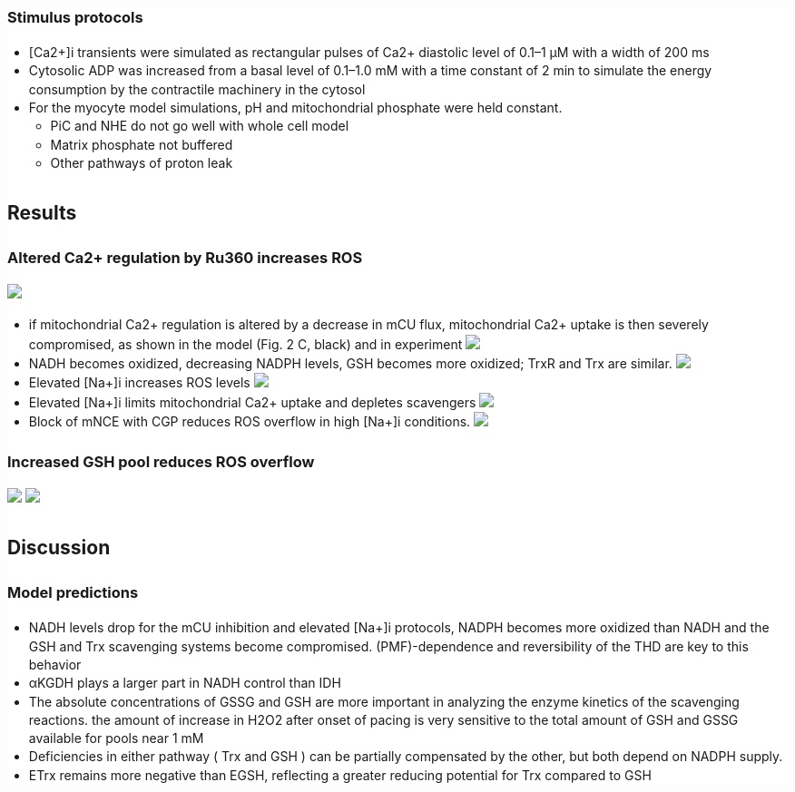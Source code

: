 ### Stimulus protocols
* [Ca2+]i transients were simulated as rectangular pulses of Ca2+ diastolic level of 0.1–1 μM with a width of 200 ms
* Cytosolic ADP was increased from a basal level of 0.1–1.0 mM with a time constant of 2 min to simulate the energy consumption by the contractile machinery in the cytosol
* For the myocyte model simulations, pH and mitochondrial phosphate were held constant.
    * PiC and NHE do not go well with whole cell model
    * Matrix phosphate not buffered
    * Other pathways of proton leak

## Results

### Altered Ca2+ regulation by Ru360 increases ROS
![](https://els-jbs-prod-cdn.literatumonline.com/cms/attachment/f42d89c5-8158-479c-b4a2-16145d2ecf69/gr2.jpg)
* if mitochondrial Ca2+ regulation is altered by a decrease in mCU flux, mitochondrial Ca2+ uptake is then severely compromised, as shown in the model (Fig. 2 C, black) and in experiment
![](https://els-jbs-prod-cdn.literatumonline.com/cms/attachment/5db5535a-fc57-46ee-b7e7-c715e3708df6/gr3.jpg)
* NADH becomes oxidized, decreasing NADPH levels, GSH becomes more oxidized; TrxR and Trx are similar.
![](https://els-jbs-prod-cdn.literatumonline.com/cms/attachment/59adfca9-8146-42d9-b0d9-51c00256c196/gr4.jpg)
* Elevated [Na+]i increases ROS levels
![](https://els-jbs-prod-cdn.literatumonline.com/cms/attachment/58129af0-6ab2-40f0-96d2-897fd34c6de6/gr5.jpg)
* Elevated [Na+]i limits mitochondrial Ca2+ uptake and depletes scavengers
![](https://els-jbs-prod-cdn.literatumonline.com/cms/attachment/fce4dd67-21dd-465b-883b-9b1a2a1b1cd0/gr6.jpg)
* Block of mNCE with CGP reduces ROS overflow in high [Na+]i conditions.
![](https://els-jbs-prod-cdn.literatumonline.com/cms/attachment/db7b86a6-ede2-477b-8580-fb265004fcca/gr7.jpg)

### Increased GSH pool reduces ROS overflow
![](https://els-jbs-prod-cdn.literatumonline.com/cms/attachment/9413c59c-9690-44ad-945c-270e8b612f67/gr8.jpg)
![](https://els-jbs-prod-cdn.literatumonline.com/cms/attachment/a88cb93a-56a5-4382-93d9-9ad8494cd239/gr9.jpg)

## Discussion
### Model predictions

* NADH levels drop for the mCU inhibition and elevated [Na+]i protocols, NADPH becomes more oxidized than NADH and the GSH and Trx scavenging systems become compromised.  (PMF)-dependence and reversibility of the THD are key to this behavior
* αKGDH plays a larger part in NADH control than IDH
* The absolute concentrations of GSSG and GSH are more important in analyzing the enzyme kinetics of the scavenging reactions. the amount of increase in H2O2 after onset of pacing is very sensitive to the total amount of GSH and GSSG available for pools near 1 mM
* Deficiencies in either pathway ( Trx and GSH ) can be partially compensated by the other, but both depend on NADPH supply.
* ETrx remains more negative than EGSH, reflecting a greater reducing potential for Trx compared to GSH
